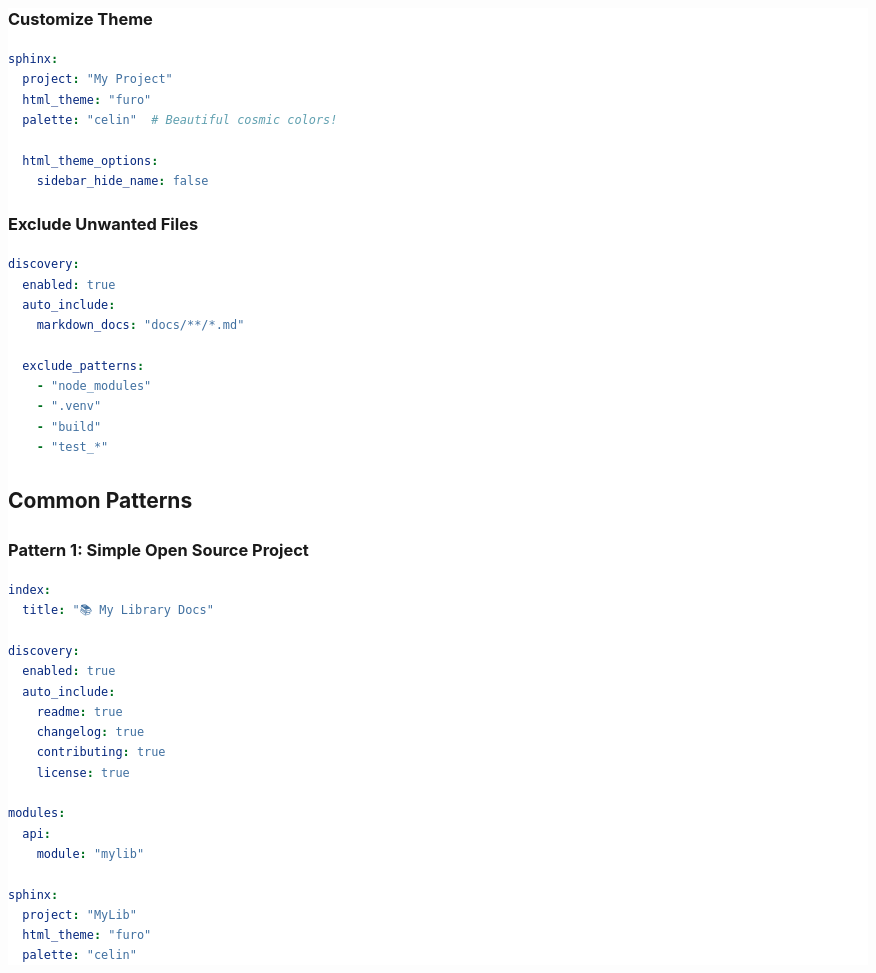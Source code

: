 ### Customize Theme

```yaml
sphinx:
  project: "My Project"
  html_theme: "furo"
  palette: "celin"  # Beautiful cosmic colors!

  html_theme_options:
    sidebar_hide_name: false
```

### Exclude Unwanted Files

```yaml
discovery:
  enabled: true
  auto_include:
    markdown_docs: "docs/**/*.md"

  exclude_patterns:
    - "node_modules"
    - ".venv"
    - "build"
    - "test_*"
```

## Common Patterns

### Pattern 1: Simple Open Source Project

```yaml
index:
  title: "📚 My Library Docs"

discovery:
  enabled: true
  auto_include:
    readme: true
    changelog: true
    contributing: true
    license: true

modules:
  api:
    module: "mylib"

sphinx:
  project: "MyLib"
  html_theme: "furo"
  palette: "celin"
```

